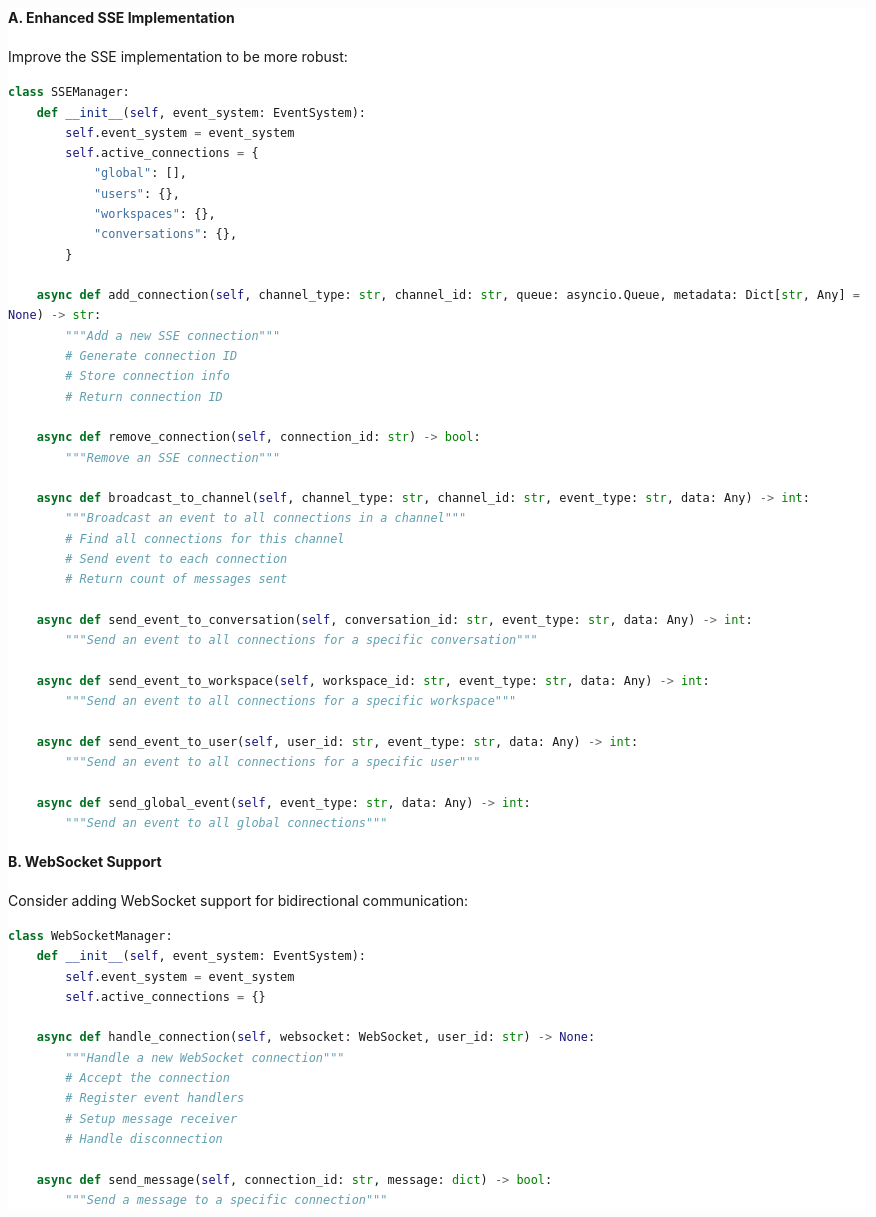 #### A. Enhanced SSE Implementation

Improve the SSE implementation to be more robust:

```python
class SSEManager:
    def __init__(self, event_system: EventSystem):
        self.event_system = event_system
        self.active_connections = {
            "global": [],
            "users": {},
            "workspaces": {},
            "conversations": {},
        }

    async def add_connection(self, channel_type: str, channel_id: str, queue: asyncio.Queue, metadata: Dict[str, Any] = None) -> str:
        """Add a new SSE connection"""
        # Generate connection ID
        # Store connection info
        # Return connection ID

    async def remove_connection(self, connection_id: str) -> bool:
        """Remove an SSE connection"""

    async def broadcast_to_channel(self, channel_type: str, channel_id: str, event_type: str, data: Any) -> int:
        """Broadcast an event to all connections in a channel"""
        # Find all connections for this channel
        # Send event to each connection
        # Return count of messages sent

    async def send_event_to_conversation(self, conversation_id: str, event_type: str, data: Any) -> int:
        """Send an event to all connections for a specific conversation"""

    async def send_event_to_workspace(self, workspace_id: str, event_type: str, data: Any) -> int:
        """Send an event to all connections for a specific workspace"""

    async def send_event_to_user(self, user_id: str, event_type: str, data: Any) -> int:
        """Send an event to all connections for a specific user"""

    async def send_global_event(self, event_type: str, data: Any) -> int:
        """Send an event to all global connections"""
```

#### B. WebSocket Support

Consider adding WebSocket support for bidirectional communication:

```python
class WebSocketManager:
    def __init__(self, event_system: EventSystem):
        self.event_system = event_system
        self.active_connections = {}

    async def handle_connection(self, websocket: WebSocket, user_id: str) -> None:
        """Handle a new WebSocket connection"""
        # Accept the connection
        # Register event handlers
        # Setup message receiver
        # Handle disconnection

    async def send_message(self, connection_id: str, message: dict) -> bool:
        """Send a message to a specific connection"""

```